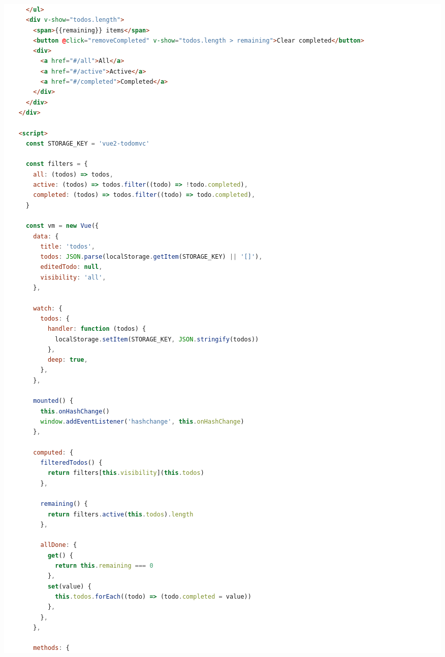 ```html
      </ul>
      <div v-show="todos.length">
        <span>{{remaining}} items</span>
        <button @click="removeCompleted" v-show="todos.length > remaining">Clear completed</button>
        <div>
          <a href="#/all">All</a>
          <a href="#/active">Active</a>
          <a href="#/completed">Completed</a>
        </div>
      </div>
    </div>

    <script>
      const STORAGE_KEY = 'vue2-todomvc'

      const filters = {
        all: (todos) => todos,
        active: (todos) => todos.filter((todo) => !todo.completed),
        completed: (todos) => todos.filter((todo) => todo.completed),
      }

      const vm = new Vue({
        data: {
          title: 'todos',
          todos: JSON.parse(localStorage.getItem(STORAGE_KEY) || '[]'),
          editedTodo: null,
          visibility: 'all',
        },

        watch: {
          todos: {
            handler: function (todos) {
              localStorage.setItem(STORAGE_KEY, JSON.stringify(todos))
            },
            deep: true,
          },
        },

        mounted() {
          this.onHashChange()
          window.addEventListener('hashchange', this.onHashChange)
        },

        computed: {
          filteredTodos() {
            return filters[this.visibility](this.todos)
          },

          remaining() {
            return filters.active(this.todos).length
          },

          allDone: {
            get() {
              return this.remaining === 0
            },
            set(value) {
              this.todos.forEach((todo) => (todo.completed = value))
            },
          },
        },

        methods: {
```